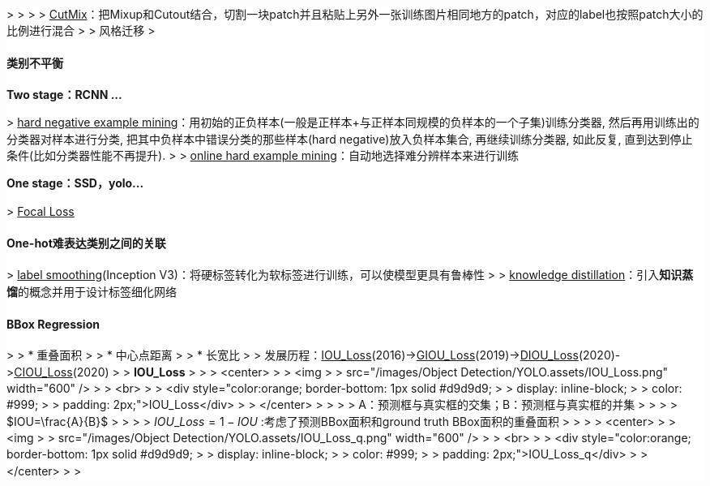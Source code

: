 &gt; &gt;
&gt; &gt; [CutMix](https://arxiv.org/abs/1905.04899?context=cs.CV)：把Mixup和Cutout结合，切割一块patch并且粘贴上另外一张训练图片相同地方的patch，对应的label也按照patch大小的比例进行混合
&gt;
&gt; 风格迁移
&gt;

#### 类别不平衡

**Two stage：RCNN ...**

&gt; [hard negative example mining](https://ieeexplore.ieee.org/document/655648)：用初始的正负样本(一般是正样本&#43;与正样本同规模的负样本的一个子集)训练分类器, 然后再用训练出的分类器对样本进行分类, 把其中负样本中错误分类的那些样本(hard negative)放入负样本集合, 再继续训练分类器, 如此反复, 直到达到停止条件(比如分类器性能不再提升).
&gt;
&gt; [online hard example mining](https://arxiv.org/abs/1604.03540)：自动地选择难分辨样本来进行训练

**One stage：SSD，yolo...**

&gt; [Focal Loss](https://arxiv.org/abs/1708.02002)

#### One-hot难表达类别之间的关联

&gt; [label smoothing](https://arxiv.org/abs/1708.02002)(Inception V3)：将硬标签转化为软标签进行训练，可以使模型更具有鲁棒性
&gt;
&gt; [knowledge distillation](https://arxiv.org/abs/1703.00551)：引入**知识蒸馏**的概念并用于设计标签细化网络

#### BBox Regression

&gt; &gt; * 重叠面积
&gt; &gt; * 中心点距离
&gt; &gt; * 长宽比
&gt;
&gt; 发展历程：[IOU_Loss](https://arxiv.org/abs/1608.01471)(2016)-&gt;[GIOU_Loss](https://arxiv.org/abs/1902.09630)(2019)-&gt;[DIOU_Loss](https://arxiv.org/abs/1911.08287)(2020)-&gt;[CIOU_Loss](https://arxiv.org/abs/1911.08287)(2020)
&gt;
&gt; **IOU_Loss**
&gt;
&gt; &gt; &lt;center&gt;
&gt; &gt; &lt;img 
&gt; &gt; src=&#34;/images/Object Detection/YOLO.assets/IOU_Loss.png&#34; width=&#34;600&#34; /&gt;
&gt; &gt; &lt;br&gt;
&gt; &gt; &lt;div style=&#34;color:orange; border-bottom: 1px solid #d9d9d9;
&gt; &gt; display: inline-block;
&gt; &gt; color: #999;
&gt; &gt; padding: 2px;&#34;&gt;IOU_Loss&lt;/div&gt;
&gt; &gt; &lt;/center&gt;
&gt; &gt;
&gt; &gt; A：预测框与真实框的交集；B：预测框与真实框的并集
&gt; &gt;
&gt; &gt; $IOU=\frac{A}{B}$
&gt; &gt;
&gt; &gt; $IOU\_{Loss}=1-IOU$  :考虑了预测BBox面积和ground truth BBox面积的重叠面积
&gt; &gt;
&gt; &gt; &lt;center&gt;
&gt; &gt; &lt;img 
&gt; &gt; src=&#34;/images/Object Detection/YOLO.assets/IOU_Loss_q.png&#34; width=&#34;600&#34; /&gt;
&gt; &gt; &lt;br&gt;
&gt; &gt; &lt;div style=&#34;color:orange; border-bottom: 1px solid #d9d9d9;
&gt; &gt; display: inline-block;
&gt; &gt; color: #999;
&gt; &gt; padding: 2px;&#34;&gt;IOU_Loss_q&lt;/div&gt;
&gt; &gt; &lt;/center&gt;
&gt; &gt;